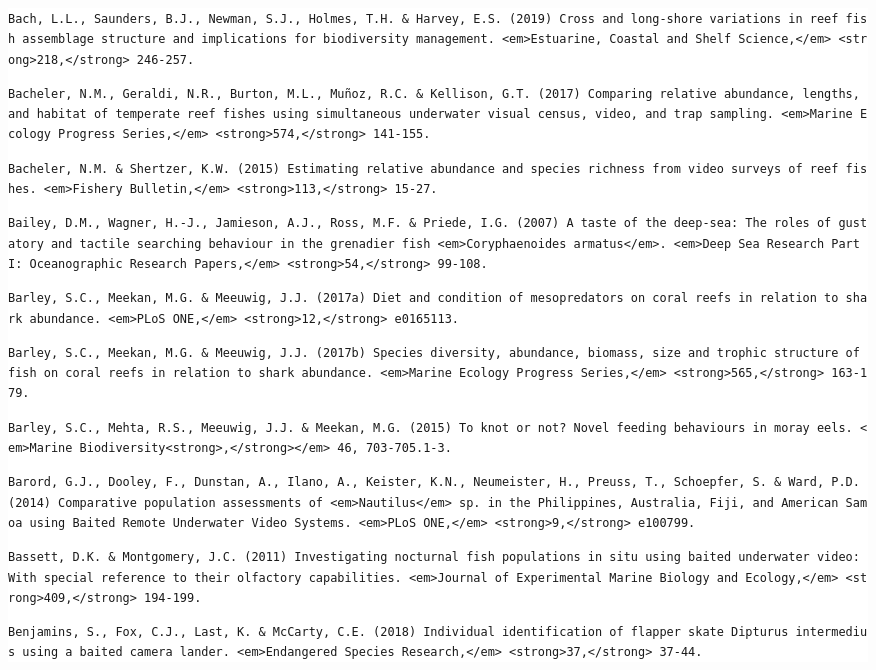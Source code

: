     Bach, L.L., Saunders, B.J., Newman, S.J., Holmes, T.H. & Harvey, E.S. (2019) Cross and long-shore variations in reef fish assemblage structure and implications for biodiversity management. <em>Estuarine, Coastal and Shelf Science,</em> <strong>218,</strong> 246-257.
</p>
<p>

    Bacheler, N.M., Geraldi, N.R., Burton, M.L., Muñoz, R.C. & Kellison, G.T. (2017) Comparing relative abundance, lengths, and habitat of temperate reef fishes using simultaneous underwater visual census, video, and trap sampling. <em>Marine Ecology Progress Series,</em> <strong>574,</strong> 141-155.
</p>
<p>

    Bacheler, N.M. & Shertzer, K.W. (2015) Estimating relative abundance and species richness from video surveys of reef fishes. <em>Fishery Bulletin,</em> <strong>113,</strong> 15-27.
</p>
<p>

    Bailey, D.M., Wagner, H.-J., Jamieson, A.J., Ross, M.F. & Priede, I.G. (2007) A taste of the deep-sea: The roles of gustatory and tactile searching behaviour in the grenadier fish <em>Coryphaenoides armatus</em>. <em>Deep Sea Research Part I: Oceanographic Research Papers,</em> <strong>54,</strong> 99-108.
</p>
<p>

    Barley, S.C., Meekan, M.G. & Meeuwig, J.J. (2017a) Diet and condition of mesopredators on coral reefs in relation to shark abundance. <em>PLoS ONE,</em> <strong>12,</strong> e0165113.
</p>
<p>

    Barley, S.C., Meekan, M.G. & Meeuwig, J.J. (2017b) Species diversity, abundance, biomass, size and trophic structure of fish on coral reefs in relation to shark abundance. <em>Marine Ecology Progress Series,</em> <strong>565,</strong> 163-179.
</p>
<p>

    Barley, S.C., Mehta, R.S., Meeuwig, J.J. & Meekan, M.G. (2015) To knot or not? Novel feeding behaviours in moray eels. <em>Marine Biodiversity<strong>,</strong></em> 46, 703-705.1-3.
</p>
<p>

    Barord, G.J., Dooley, F., Dunstan, A., Ilano, A., Keister, K.N., Neumeister, H., Preuss, T., Schoepfer, S. & Ward, P.D. (2014) Comparative population assessments of <em>Nautilus</em> sp. in the Philippines, Australia, Fiji, and American Samoa using Baited Remote Underwater Video Systems. <em>PLoS ONE,</em> <strong>9,</strong> e100799.
</p>
<p>

    Bassett, D.K. & Montgomery, J.C. (2011) Investigating nocturnal fish populations in situ using baited underwater video: With special reference to their olfactory capabilities. <em>Journal of Experimental Marine Biology and Ecology,</em> <strong>409,</strong> 194-199.
</p>
<p>

    Benjamins, S., Fox, C.J., Last, K. & McCarty, C.E. (2018) Individual identification of flapper skate Dipturus intermedius using a baited camera lander. <em>Endangered Species Research,</em> <strong>37,</strong> 37-44.
</p>
<p>
